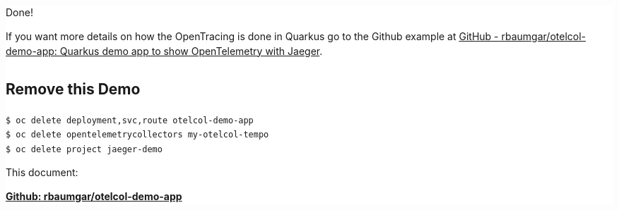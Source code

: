 Done!

If you want more details on how the OpenTracing is done in Quarkus go to the Github example at [GitHub - rbaumgar/otelcol-demo-app: Quarkus demo app to show OpenTelemetry with Jaeger](https://github.com/rbaumgar/otelcol-demo-app). 


## Remove this Demo

```shell
$ oc delete deployment,svc,route otelcol-demo-app
$ oc delete opentelemetrycollectors my-otelcol-tempo
$ oc delete project jaeger-demo
```

This document: 

**[Github: rbaumgar/otelcol-demo-app](https://github.com/rbaumgar/otelcol-demo-app/blob/master/OpenTelemetry.md)**
